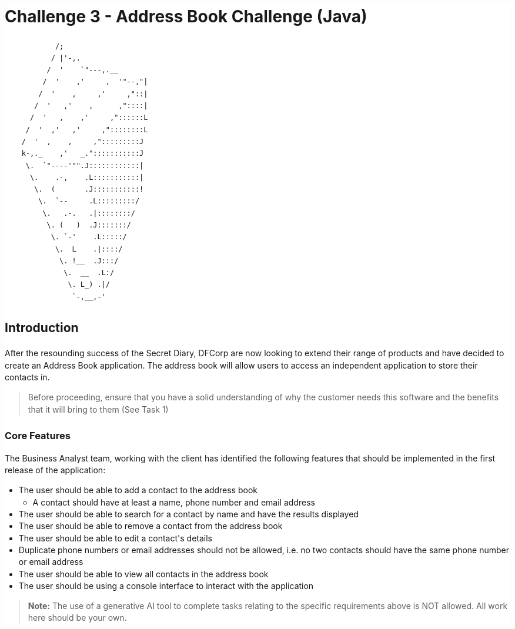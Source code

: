 # Challenge 3 - Address Book Challenge (Java)

```
            /;
           / |'-,.
          /  '    `"---,.__
         /  '    ,'     ,  '"--,"|
        /  '    ,     ,'     ,"::|
       /  '   ,'    ,      ,"::::|
      /  '   ,    ,'     ,"::::::L
     /  '  ,'   ,'     ,"::::::::L
    /  '  ,    ,     ,":::::::::J
    k-,._    ,'   _.":::::::::::J
     \.  `"----'"".J::::::::::::|
      \.    .-,    .L:::::::::::|
       \.  (       .J:::::::::::!
        \.  `--     .L:::::::::/
         \.   .-.   .|::::::::/
          \. (   )  .J:::::::/
           \. `-'    .L:::::/
            \.  L    .|::::/
             \. !__  .J:::/
              \.  __  .L:/
               \. L_) .|/
                `-,__,-'    
```

## Introduction

After the resounding success of the Secret Diary, DFCorp are now looking to extend their range of products and have decided to create an Address Book application.  The address book will allow users to access an independent application to store their contacts in.

> Before proceeding, ensure that you have a solid understanding of why the customer needs this software and the benefits that it will bring to them (See Task 1)

### Core Features

The Business Analyst team, working with the client has identified the following features that should be implemented in the first release of the application:

- The user should be able to add a contact to the address book
  - A contact should have at least a name, phone number and email address
- The user should be able to search for a contact by name and have the results displayed
- The user should be able to remove a contact from the address book
- The user should be able to edit a contact's details
- Duplicate phone numbers or email addresses should not be allowed, i.e. no two contacts should have the same phone number or email address
- The user should be able to view all contacts in the address book
- The user should be using a console interface to interact with the application

> **Note:** The use of a generative AI tool to complete tasks relating to the specific requirements above is NOT allowed.  All work here should be your own.

